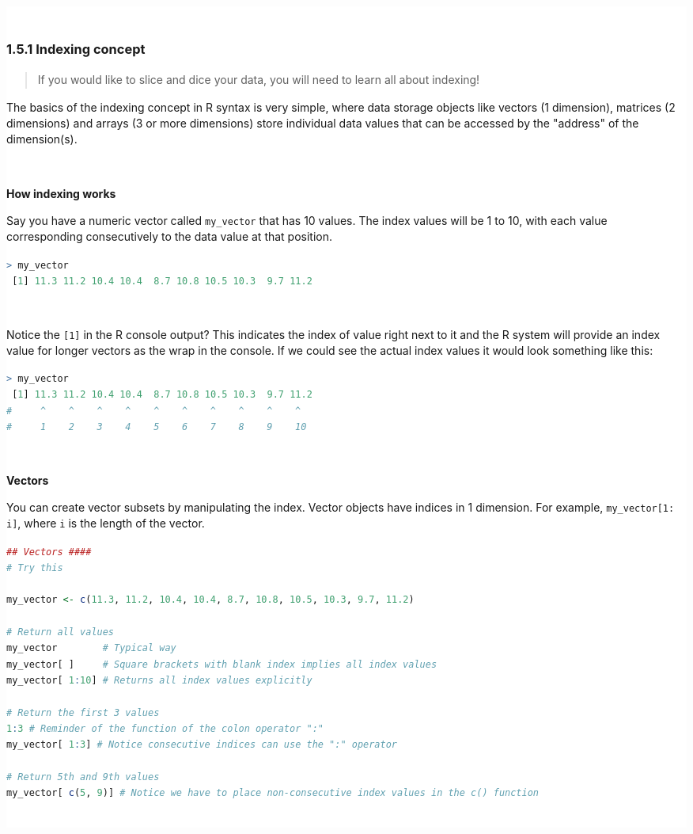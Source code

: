 &nbsp;

### 1.5.1 Indexing concept

> If you would like to slice and dice your data, you will need to learn all about indexing!

The basics of the indexing concept in R syntax is very simple, where data storage objects like vectors (1 dimension), matrices (2 dimensions) and arrays (3 or more dimensions) store individual data values that can be accessed by the "address" of the dimension(s).

&nbsp;

**How indexing works**

Say you have a numeric vector called `my_vector` that has 10 values. The index values will be 1 to 10, with each value corresponding consecutively to the data value at that position. 

```r
> my_vector
 [1] 11.3 11.2 10.4 10.4  8.7 10.8 10.5 10.3  9.7 11.2
```
&nbsp;

Notice the `[1]` in the R console output? This indicates the index of value right next to it and the R system will provide an index value for longer vectors as the wrap in the console.  If we could see the actual index values it would look something like this:

```r
> my_vector
 [1] 11.3 11.2 10.4 10.4  8.7 10.8 10.5 10.3  9.7 11.2
#     ^    ^    ^    ^    ^    ^    ^    ^    ^    ^
#     1    2    3    4    5    6    7    8    9    10
```
&nbsp;

**Vectors**

You can create vector subsets by manipulating the index. Vector objects have indices in 1 dimension.  For example, `my_vector[1:i]`, where `i` is the length of the vector.

```r
## Vectors ####
# Try this

my_vector <- c(11.3, 11.2, 10.4, 10.4, 8.7, 10.8, 10.5, 10.3, 9.7, 11.2)

# Return all values
my_vector        # Typical way
my_vector[ ]     # Square brackets with blank index implies all index values
my_vector[ 1:10] # Returns all index values explicitly

# Return the first 3 values
1:3 # Reminder of the function of the colon operator ":"
my_vector[ 1:3] # Notice consecutive indices can use the ":" operator

# Return 5th and 9th values
my_vector[ c(5, 9)] # Notice we have to place non-consecutive index values in the c() function
```
&nbsp;
